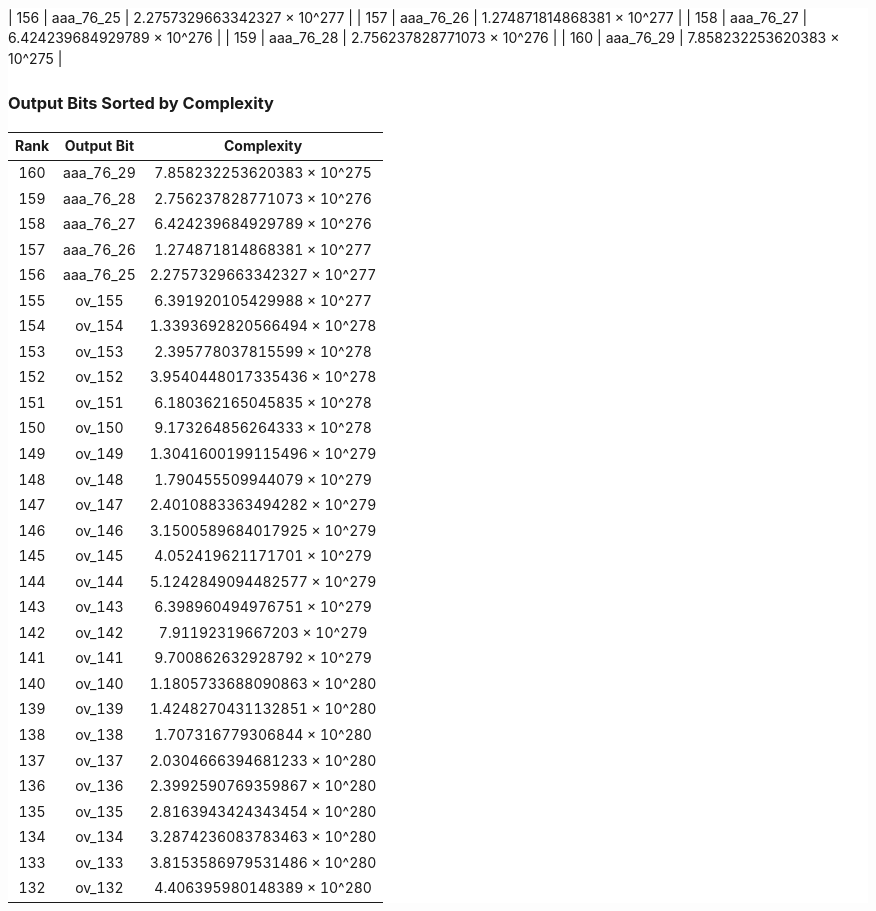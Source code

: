 | 156 | aaa_76_25 | 2.2757329663342327 × 10^277 |
| 157 | aaa_76_26 | 1.274871814868381 × 10^277 |
| 158 | aaa_76_27 | 6.424239684929789 × 10^276 |
| 159 | aaa_76_28 | 2.756237828771073 × 10^276 |
| 160 | aaa_76_29 | 7.858232253620383 × 10^275 |

### Output Bits Sorted by Complexity

| Rank | Output Bit | Complexity |
|:----:|:----------:|:----------:|
| 160 | aaa_76_29 | 7.858232253620383 × 10^275 |
| 159 | aaa_76_28 | 2.756237828771073 × 10^276 |
| 158 | aaa_76_27 | 6.424239684929789 × 10^276 |
| 157 | aaa_76_26 | 1.274871814868381 × 10^277 |
| 156 | aaa_76_25 | 2.2757329663342327 × 10^277 |
| 155 | ov_155 | 6.391920105429988 × 10^277 |
| 154 | ov_154 | 1.3393692820566494 × 10^278 |
| 153 | ov_153 | 2.395778037815599 × 10^278 |
| 152 | ov_152 | 3.9540448017335436 × 10^278 |
| 151 | ov_151 | 6.180362165045835 × 10^278 |
| 150 | ov_150 | 9.173264856264333 × 10^278 |
| 149 | ov_149 | 1.3041600199115496 × 10^279 |
| 148 | ov_148 | 1.790455509944079 × 10^279 |
| 147 | ov_147 | 2.4010883363494282 × 10^279 |
| 146 | ov_146 | 3.1500589684017925 × 10^279 |
| 145 | ov_145 | 4.052419621171701 × 10^279 |
| 144 | ov_144 | 5.1242849094482577 × 10^279 |
| 143 | ov_143 | 6.398960494976751 × 10^279 |
| 142 | ov_142 | 7.91192319667203 × 10^279 |
| 141 | ov_141 | 9.700862632928792 × 10^279 |
| 140 | ov_140 | 1.1805733688090863 × 10^280 |
| 139 | ov_139 | 1.4248270431132851 × 10^280 |
| 138 | ov_138 | 1.707316779306844 × 10^280 |
| 137 | ov_137 | 2.0304666394681233 × 10^280 |
| 136 | ov_136 | 2.3992590769359867 × 10^280 |
| 135 | ov_135 | 2.8163943424343454 × 10^280 |
| 134 | ov_134 | 3.2874236083783463 × 10^280 |
| 133 | ov_133 | 3.8153586979531486 × 10^280 |
| 132 | ov_132 | 4.406395980148389 × 10^280 |